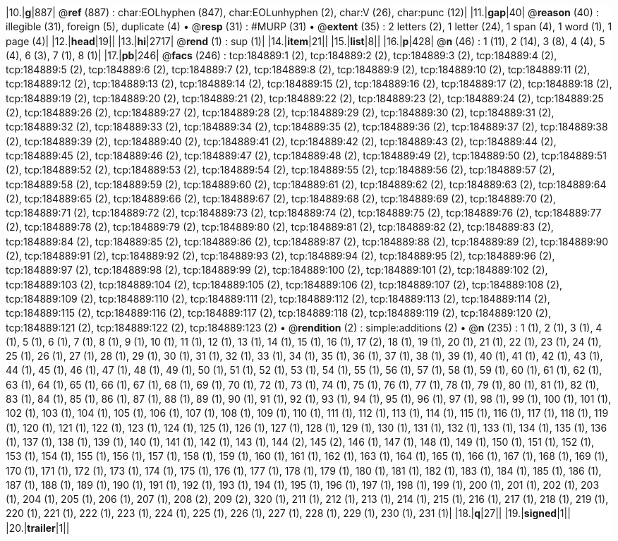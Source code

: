 |10.|__g__|887| @__ref__ (887) : char:EOLhyphen (847), char:EOLunhyphen (2), char:V (26), char:punc (12)|
|11.|__gap__|40| @__reason__ (40) : illegible (31), foreign (5), duplicate (4)  •  @__resp__ (31) : #MURP (31)  •  @__extent__ (35) : 2 letters (2), 1 letter (24), 1 span (4), 1 word (1), 1 page (4)|
|12.|__head__|19||
|13.|__hi__|2717| @__rend__ (1) : sup (1)|
|14.|__item__|21||
|15.|__list__|8||
|16.|__p__|428| @__n__ (46) : 1 (11), 2 (14), 3 (8), 4 (4), 5 (4), 6 (3), 7 (1), 8 (1)|
|17.|__pb__|246| @__facs__ (246) : tcp:184889:1 (2), tcp:184889:2 (2), tcp:184889:3 (2), tcp:184889:4 (2), tcp:184889:5 (2), tcp:184889:6 (2), tcp:184889:7 (2), tcp:184889:8 (2), tcp:184889:9 (2), tcp:184889:10 (2), tcp:184889:11 (2), tcp:184889:12 (2), tcp:184889:13 (2), tcp:184889:14 (2), tcp:184889:15 (2), tcp:184889:16 (2), tcp:184889:17 (2), tcp:184889:18 (2), tcp:184889:19 (2), tcp:184889:20 (2), tcp:184889:21 (2), tcp:184889:22 (2), tcp:184889:23 (2), tcp:184889:24 (2), tcp:184889:25 (2), tcp:184889:26 (2), tcp:184889:27 (2), tcp:184889:28 (2), tcp:184889:29 (2), tcp:184889:30 (2), tcp:184889:31 (2), tcp:184889:32 (2), tcp:184889:33 (2), tcp:184889:34 (2), tcp:184889:35 (2), tcp:184889:36 (2), tcp:184889:37 (2), tcp:184889:38 (2), tcp:184889:39 (2), tcp:184889:40 (2), tcp:184889:41 (2), tcp:184889:42 (2), tcp:184889:43 (2), tcp:184889:44 (2), tcp:184889:45 (2), tcp:184889:46 (2), tcp:184889:47 (2), tcp:184889:48 (2), tcp:184889:49 (2), tcp:184889:50 (2), tcp:184889:51 (2), tcp:184889:52 (2), tcp:184889:53 (2), tcp:184889:54 (2), tcp:184889:55 (2), tcp:184889:56 (2), tcp:184889:57 (2), tcp:184889:58 (2), tcp:184889:59 (2), tcp:184889:60 (2), tcp:184889:61 (2), tcp:184889:62 (2), tcp:184889:63 (2), tcp:184889:64 (2), tcp:184889:65 (2), tcp:184889:66 (2), tcp:184889:67 (2), tcp:184889:68 (2), tcp:184889:69 (2), tcp:184889:70 (2), tcp:184889:71 (2), tcp:184889:72 (2), tcp:184889:73 (2), tcp:184889:74 (2), tcp:184889:75 (2), tcp:184889:76 (2), tcp:184889:77 (2), tcp:184889:78 (2), tcp:184889:79 (2), tcp:184889:80 (2), tcp:184889:81 (2), tcp:184889:82 (2), tcp:184889:83 (2), tcp:184889:84 (2), tcp:184889:85 (2), tcp:184889:86 (2), tcp:184889:87 (2), tcp:184889:88 (2), tcp:184889:89 (2), tcp:184889:90 (2), tcp:184889:91 (2), tcp:184889:92 (2), tcp:184889:93 (2), tcp:184889:94 (2), tcp:184889:95 (2), tcp:184889:96 (2), tcp:184889:97 (2), tcp:184889:98 (2), tcp:184889:99 (2), tcp:184889:100 (2), tcp:184889:101 (2), tcp:184889:102 (2), tcp:184889:103 (2), tcp:184889:104 (2), tcp:184889:105 (2), tcp:184889:106 (2), tcp:184889:107 (2), tcp:184889:108 (2), tcp:184889:109 (2), tcp:184889:110 (2), tcp:184889:111 (2), tcp:184889:112 (2), tcp:184889:113 (2), tcp:184889:114 (2), tcp:184889:115 (2), tcp:184889:116 (2), tcp:184889:117 (2), tcp:184889:118 (2), tcp:184889:119 (2), tcp:184889:120 (2), tcp:184889:121 (2), tcp:184889:122 (2), tcp:184889:123 (2)  •  @__rendition__ (2) : simple:additions (2)  •  @__n__ (235) : 1 (1), 2 (1), 3 (1), 4 (1), 5 (1), 6 (1), 7 (1), 8 (1), 9 (1), 10 (1), 11 (1), 12 (1), 13 (1), 14 (1), 15 (1), 16 (1), 17 (2), 18 (1), 19 (1), 20 (1), 21 (1), 22 (1), 23 (1), 24 (1), 25 (1), 26 (1), 27 (1), 28 (1), 29 (1), 30 (1), 31 (1), 32 (1), 33 (1), 34 (1), 35 (1), 36 (1), 37 (1), 38 (1), 39 (1), 40 (1), 41 (1), 42 (1), 43 (1), 44 (1), 45 (1), 46 (1), 47 (1), 48 (1), 49 (1), 50 (1), 51 (1), 52 (1), 53 (1), 54 (1), 55 (1), 56 (1), 57 (1), 58 (1), 59 (1), 60 (1), 61 (1), 62 (1), 63 (1), 64 (1), 65 (1), 66 (1), 67 (1), 68 (1), 69 (1), 70 (1), 72 (1), 73 (1), 74 (1), 75 (1), 76 (1), 77 (1), 78 (1), 79 (1), 80 (1), 81 (1), 82 (1), 83 (1), 84 (1), 85 (1), 86 (1), 87 (1), 88 (1), 89 (1), 90 (1), 91 (1), 92 (1), 93 (1), 94 (1), 95 (1), 96 (1), 97 (1), 98 (1), 99 (1), 100 (1), 101 (1), 102 (1), 103 (1), 104 (1), 105 (1), 106 (1), 107 (1), 108 (1), 109 (1), 110 (1), 111 (1), 112 (1), 113 (1), 114 (1), 115 (1), 116 (1), 117 (1), 118 (1), 119 (1), 120 (1), 121 (1), 122 (1), 123 (1), 124 (1), 125 (1), 126 (1), 127 (1), 128 (1), 129 (1), 130 (1), 131 (1), 132 (1), 133 (1), 134 (1), 135 (1), 136 (1), 137 (1), 138 (1), 139 (1), 140 (1), 141 (1), 142 (1), 143 (1), 144 (2), 145 (2), 146 (1), 147 (1), 148 (1), 149 (1), 150 (1), 151 (1), 152 (1), 153 (1), 154 (1), 155 (1), 156 (1), 157 (1), 158 (1), 159 (1), 160 (1), 161 (1), 162 (1), 163 (1), 164 (1), 165 (1), 166 (1), 167 (1), 168 (1), 169 (1), 170 (1), 171 (1), 172 (1), 173 (1), 174 (1), 175 (1), 176 (1), 177 (1), 178 (1), 179 (1), 180 (1), 181 (1), 182 (1), 183 (1), 184 (1), 185 (1), 186 (1), 187 (1), 188 (1), 189 (1), 190 (1), 191 (1), 192 (1), 193 (1), 194 (1), 195 (1), 196 (1), 197 (1), 198 (1), 199 (1), 200 (1), 201 (1), 202 (1), 203 (1), 204 (1), 205 (1), 206 (1), 207 (1), 208 (2), 209 (2), 320 (1), 211 (1), 212 (1), 213 (1), 214 (1), 215 (1), 216 (1), 217 (1), 218 (1), 219 (1), 220 (1), 221 (1), 222 (1), 223 (1), 224 (1), 225 (1), 226 (1), 227 (1), 228 (1), 229 (1), 230 (1), 231 (1)|
|18.|__q__|27||
|19.|__signed__|1||
|20.|__trailer__|1||

